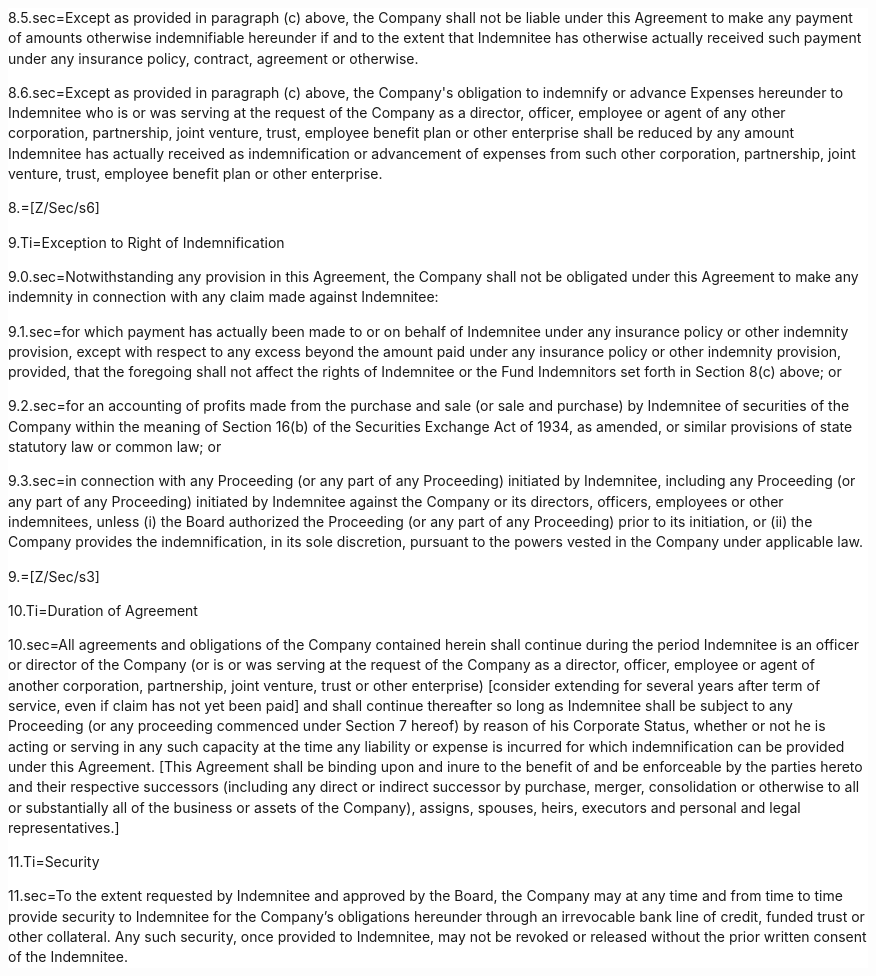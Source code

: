 8.5.sec=Except as provided in paragraph (c) above, the Company shall not be liable under this Agreement to make any payment of amounts otherwise indemnifiable hereunder if and to the extent that Indemnitee has otherwise actually received such payment under any insurance policy, contract, agreement or otherwise.

8.6.sec=Except as provided in paragraph (c) above, the Company's obligation to indemnify or advance Expenses hereunder to Indemnitee who is or was serving at the request of the Company as a director, officer, employee or agent of any other corporation, partnership, joint venture, trust, employee benefit plan or other enterprise shall be reduced by any amount Indemnitee has actually received as indemnification or advancement of expenses from such other corporation, partnership, joint venture, trust, employee benefit plan or other enterprise.

8.=[Z/Sec/s6]

9.Ti=Exception to Right of Indemnification

9.0.sec=Notwithstanding any provision in this Agreement, the Company shall not be obligated under this Agreement to make any indemnity in connection with any claim made against Indemnitee:

9.1.sec=for which payment has actually been made to or on behalf of Indemnitee under any insurance policy or other indemnity provision, except with respect to any excess beyond the amount paid under any insurance policy or other indemnity provision, provided, that the foregoing shall not affect the rights of Indemnitee or the Fund Indemnitors set forth in Section 8(c) above; or

9.2.sec=for an accounting of profits made from the purchase and sale (or sale and purchase) by Indemnitee of securities of the Company within the meaning of Section 16(b) of the Securities Exchange Act of 1934, as amended, or similar provisions of state statutory law or common law; or

9.3.sec=in connection with any Proceeding (or any part of any Proceeding) initiated by Indemnitee, including any Proceeding (or any part of any Proceeding) initiated by Indemnitee against the Company or its directors, officers, employees or other indemnitees, unless (i) the Board authorized the Proceeding (or any part of any Proceeding) prior to its initiation, or (ii) the Company provides the indemnification, in its sole discretion, pursuant to the powers vested in the Company under applicable law.

9.=[Z/Sec/s3]

10.Ti=Duration of Agreement

10.sec=All agreements and obligations of the Company contained herein shall continue during the period Indemnitee is an officer or director of the Company (or is or was serving at the request of the Company as a director, officer, employee or agent of another corporation, partnership, joint venture, trust or other enterprise) [consider extending for several years after term of service, even if claim has not yet been paid] and shall continue thereafter so long as Indemnitee shall be subject to any Proceeding (or any proceeding commenced under Section 7 hereof) by reason of his Corporate Status, whether or not he is acting or serving in any such capacity at the time any liability or expense is incurred for which indemnification can be provided under this Agreement.  [This Agreement shall be binding upon and inure to the benefit of and be enforceable by the parties hereto and their respective successors (including any direct or indirect successor by purchase, merger, consolidation or otherwise to all or substantially all of the business or assets of the Company), assigns, spouses, heirs, executors and personal and legal representatives.]

11.Ti=Security

11.sec=To the extent requested by Indemnitee and approved by the Board, the Company may at any time and from time to time provide security to Indemnitee for the Company’s obligations hereunder through an irrevocable bank line of credit, funded trust or other collateral.  Any such security, once provided to Indemnitee, may not be revoked or released without the prior written consent of the Indemnitee.
